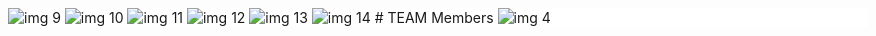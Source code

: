 <img width="929" alt="img 9" src="https://user-images.githubusercontent.com/95630198/232302876-c89ddae6-53b4-4e6b-9839-596dba245fdc.png">
<img width="947" alt="img 10" src="https://user-images.githubusercontent.com/95630198/232302886-8dbb2fb2-36ab-4e46-9bba-6b8363fc717f.png">
<img width="938" alt="img 11" src="https://user-images.githubusercontent.com/95630198/232302892-cbaf110d-aa1c-4950-8b60-672e55ec6d10.png">
<img width="947" alt="img 12" src="https://user-images.githubusercontent.com/95630198/232302899-67e01dcc-137d-4305-90f7-9da1846d811d.png">
<img width="945" alt="img 13" src="https://user-images.githubusercontent.com/95630198/232302917-6e74f3e0-d025-45b5-993a-111a2b7b4676.png">
<img width="945" alt="img 14" src="https://user-images.githubusercontent.com/95630198/232302924-cf988d3d-9e79-421d-ac4d-96db47749779.png">
# TEAM Members
<img width="929" alt="img 4" src="https://user-images.githubusercontent.com/95630198/232305257-eccb5a98-cf4a-4d13-945d-21d17a4cf12c.png">

